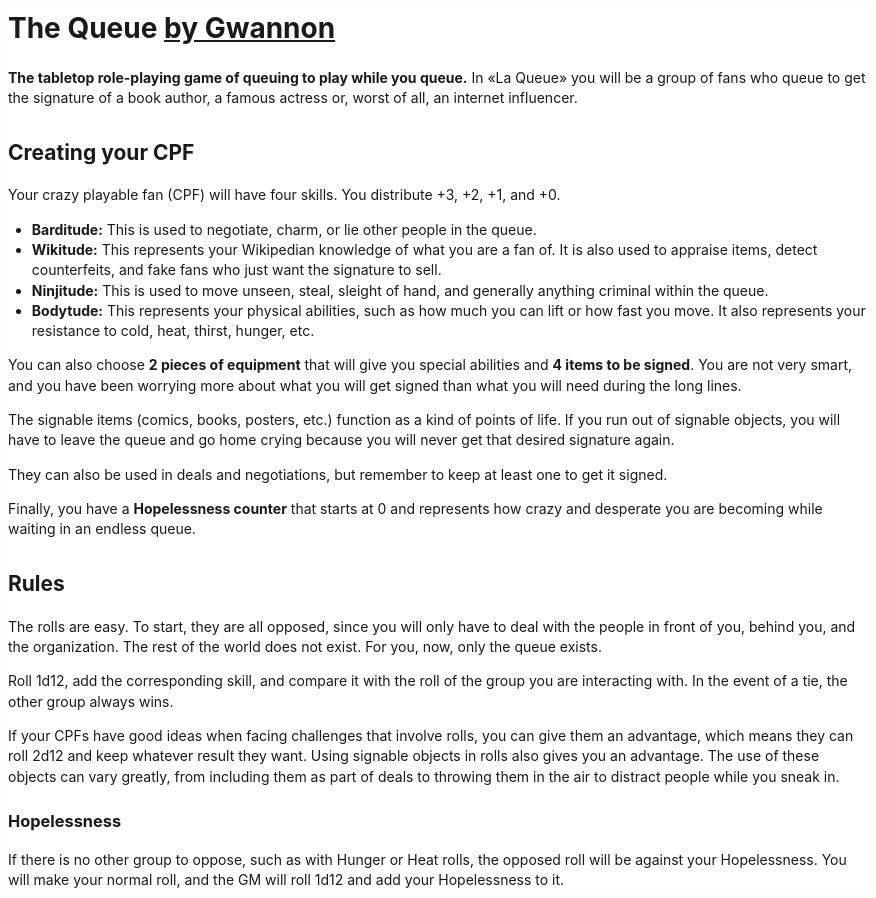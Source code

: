 # The Queue [by Gwannon](https://gwannon.itch.io/the-queue-la-cola)

**The tabletop role-playing game of queuing to play while you queue.** In «La Queue» you will be a group of fans who queue to get the signature of a book author, a famous actress or, worst of all, an internet influencer.

## Creating your CPF

Your crazy playable fan (CPF) will have four skills. You distribute +3, +2, +1, and +0.

* **Barditude:** This is used to negotiate, charm, or lie other people in the queue.
* **Wikitude:** This represents your Wikipedian knowledge of what you are a fan of. It is also used to appraise items, detect counterfeits, and fake fans who just want the signature to sell.
* **Ninjitude:** This is used to move unseen, steal, sleight of hand, and generally anything criminal within the queue.
* **Bodytude:** This represents your physical abilities, such as how much you can lift or how fast you move. It also represents your resistance to cold, heat, thirst, hunger, etc.

You can also choose **2 pieces of equipment** that will give you special abilities and **4 items to be signed**. You are not very smart, and you have been worrying more about what you will get signed than what you will need during the long lines.

The signable items (comics, books, posters, etc.) function as a kind of points of life. If you run out of signable objects, you will have to leave the queue and go home crying because you will never get that desired signature again.

They can also be used in deals and negotiations, but remember to keep at least one to get it signed.

Finally, you have a **Hopelessness counter** that starts at 0 and represents how crazy and desperate you are becoming while waiting in an endless queue.

## Rules

The rolls are easy. To start, they are all opposed, since you will only have to deal with the people in front of you, behind you, and the organization. The rest of the world does not exist. For you, now, only the queue exists.

Roll 1d12, add the corresponding skill, and compare it with the roll of the group you are interacting with. In the event of a tie, the other group always wins.

If your CPFs have good ideas when facing challenges that involve rolls, you can give them an advantage, which means they can roll 2d12 and keep whatever result they want. Using signable objects in rolls also gives you an advantage. The use of these objects can vary greatly, from including them as part of deals to throwing them in the air to distract people while you sneak in.

### Hopelessness

If there is no other group to oppose, such as with Hunger or Heat rolls, the opposed roll will be against your Hopelessness. You will make your normal roll, and the GM will roll 1d12 and add your Hopelessness to it.
